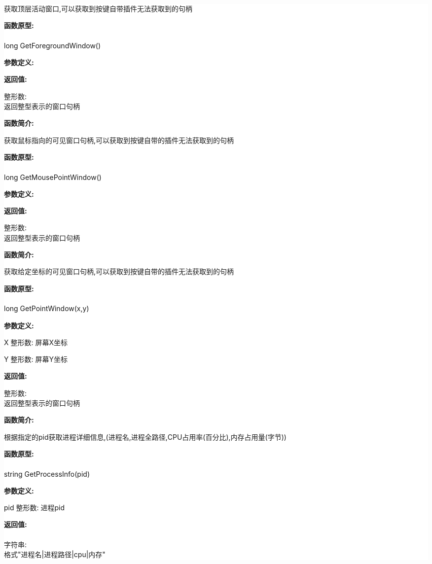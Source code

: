 获取顶层活动窗口,可以获取到按键自带插件无法获取到的句柄

**函数原型:**\
\
long GetForegroundWindow() 

**参数定义:**

**返回值:**

整形数:\
返回整型表示的窗口句柄

<a name="chmtopic196"></a>**函数简介:**

获取鼠标指向的可见窗口句柄,可以获取到按键自带的插件无法获取到的句柄

**函数原型:**\
\
long GetMousePointWindow() 

**参数定义:**

**返回值:**

整形数:\
返回整型表示的窗口句柄

<a name="chmtopic198"></a>**函数简介:**

获取给定坐标的可见窗口句柄,可以获取到按键自带的插件无法获取到的句柄

**函数原型:**\
\
long GetPointWindow(x,y) 

**参数定义:**

X 整形数: 屏幕X坐标

Y 整形数: 屏幕Y坐标

**返回值:**

整形数:\
返回整型表示的窗口句柄

<a name="chmtopic200"></a>**函数简介:**

根据指定的pid获取进程详细信息,(进程名,进程全路径,CPU占用率(百分比),内存占用量(字节))

**函数原型:**\
\
string GetProcessInfo(pid) 

**参数定义:**

pid 整形数: 进程pid 

**返回值:**\
\
字符串:\
格式"进程名|进程路径|cpu|内存"
